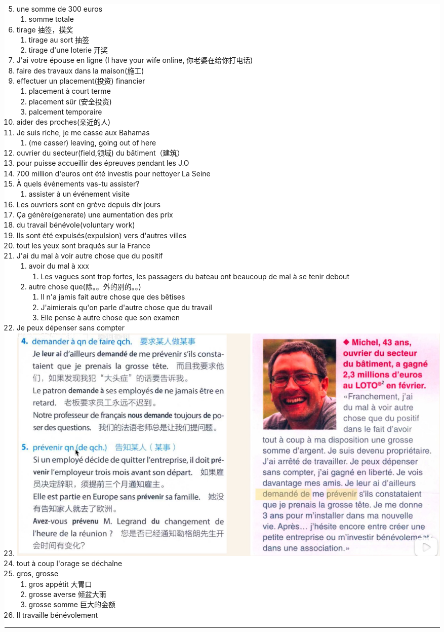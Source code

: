 5. une somme de 300 euros 
   1. somme totale 
6. tirage 抽签，摸奖
   1. tirage au sort 抽签
   2. tirage d'une loterie 开奖
7. J'ai votre épouse en ligne (I have your wife online, 你老婆在给你打电话)
8. faire des travaux dans la maison(施工)
9. effectuer un placement(投资) financier 
   1.  placement à court terme 
   2.  placement sûr (安全投资)
   3.  palcement temporaire 
10. aider des proches(亲近的人)
11. Je suis riche, je me casse aux Bahamas 
    1. (me casser) leaving, going out of here 
12. ouvrier du secteur(field,领域) du bâtiment（建筑）
13. pour puisse accueillir des épreuves pendant les J.O 
14. 700 million d'euros ont été investis pour nettoyer La Seine 
15. À quels événements vas-tu assister?
    1.  assister à un événement visite
16. Les ouvriers sont en grève depuis dix jours 
17. Ça génère(generate) une aumentation des prix 
18. du travail bénévole(voluntary work)
19. Ils sont été expulsés(expulsion) vers d'autres villes 
20. tout les yeux sont braqués sur la France
21. J'ai du mal à voir autre chose que du positif 
    1.  avoir du mal à xxx
        1.  Les vagues sont trop fortes, les passagers du bateau ont beaucoup de mal à se tenir debout 
    2.  autre chose que(除。。外的别的。。)
        1.  Il n'a jamis fait autre chose que des bêtises 
        2.  J'aimierais qu'on parle d'autre chose que du travail 
        3.  Elle pense à autre chose que son examen 
22. Je peux dépenser sans compter
23. ![B1 09 theme](lesson17-vocabulaire-5.jpg)
24. tout à coup l'orage se déchaîne 
25. gros, grosse 
    1.  gros appétit 大胃口
    2.  grosse averse  倾盆大雨
    3.  grosse somme 巨大的金额
26. Il travaille bénévolement

---